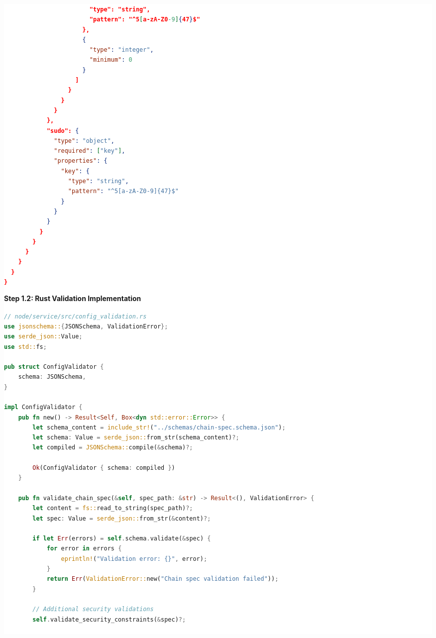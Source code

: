 ```json
                        "type": "string",
                        "pattern": "^5[a-zA-Z0-9]{47}$"
                      },
                      {
                        "type": "integer",
                        "minimum": 0
                      }
                    ]
                  }
                }
              }
            },
            "sudo": {
              "type": "object",
              "required": ["key"],
              "properties": {
                "key": {
                  "type": "string",
                  "pattern": "^5[a-zA-Z0-9]{47}$"
                }
              }
            }
          }
        }
      }
    }
  }
}
```

**Step 1.2: Rust Validation Implementation**
```rust
// node/service/src/config_validation.rs
use jsonschema::{JSONSchema, ValidationError};
use serde_json::Value;
use std::fs;

pub struct ConfigValidator {
    schema: JSONSchema,
}

impl ConfigValidator {
    pub fn new() -> Result<Self, Box<dyn std::error::Error>> {
        let schema_content = include_str!("../schemas/chain-spec.schema.json");
        let schema: Value = serde_json::from_str(schema_content)?;
        let compiled = JSONSchema::compile(&schema)?;
        
        Ok(ConfigValidator { schema: compiled })
    }
    
    pub fn validate_chain_spec(&self, spec_path: &str) -> Result<(), ValidationError> {
        let content = fs::read_to_string(spec_path)?;
        let spec: Value = serde_json::from_str(&content)?;
        
        if let Err(errors) = self.schema.validate(&spec) {
            for error in errors {
                eprintln!("Validation error: {}", error);
            }
            return Err(ValidationError::new("Chain spec validation failed"));
        }
        
        // Additional security validations
        self.validate_security_constraints(&spec)?;
        
```